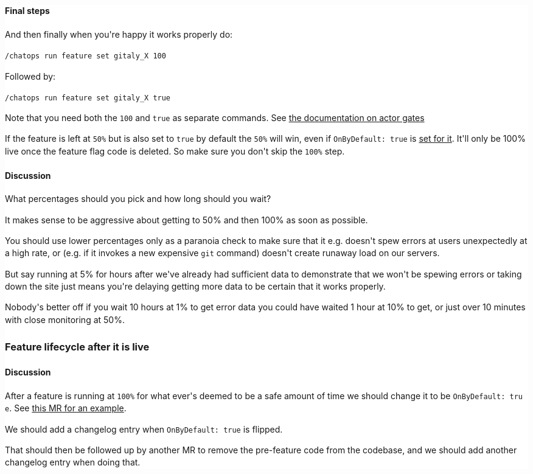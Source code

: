 #### Final steps

And then finally when you're happy it works properly do:

```shell
/chatops run feature set gitaly_X 100
```

Followed by:

```shell
/chatops run feature set gitaly_X true
```

Note that you need both the `100` and `true` as separate commands. See
[the documentation on actor gates][actor-gates]

If the feature is left at `50%` but is also set to `true` by default
the `50%` will win, even if `OnByDefault: true` is [set for
it](#feature-lifecycle-after-it-is-live). It'll only be 100% live once
the feature flag code is deleted. So make sure you don't skip the
`100%` step.

[actor-gates]: https://docs.gitlab.com/ee/development/feature_flags/controls.html#process

#### Discussion

What percentages should you pick and how long should you wait?

It makes sense to be aggressive about getting to 50% and then 100% as
soon as possible.

You should use lower percentages only as a paranoia check to make sure
that it e.g. doesn't spew errors at users unexpectedly at a high rate,
or (e.g. if it invokes a new expensive `git` command) doesn't create
runaway load on our servers.

But say running at 5% for hours after we've already had sufficient
data to demonstrate that we won't be spewing errors or taking down the
site just means you're delaying getting more data to be certain that
it works properly.

Nobody's better off if you wait 10 hours at 1% to get error data you
could have waited 1 hour at 10% to get, or just over 10 minutes with
close monitoring at 50%.

### Feature lifecycle after it is live

#### Discussion

After a feature is running at `100%` for what ever's deemed to be a
safe amount of time we should change it to be `OnByDefault: true`. See
[this MR for an example][example-on-by-default-mr].

We should add a changelog entry when `OnByDefault: true` is flipped.

That should then be followed up by another MR to remove the
pre-feature code from the codebase, and we should add another
changelog entry when doing that.


[ff-api]: https://docs.gitlab.com/ee/api/features.html#features-flags-api
[issue-for-feature-rollout]: https://gitlab.com/gitlab-org/gitaly/-/issues/new?issuable_template=Feature%20Flag%20Roll%20Out
[feature-issue-template]: https://gitlab.com/gitlab-org/gitaly/-/blob/master/.gitlab/issue_templates/Feature%20Flag%20Roll%20Out.md
[rails-feature-development]: https://docs.gitlab.com/ee/development/feature_flags/index.html
[gitaly-featureflag-folder]: https://gitlab.com/gitlab-org/gitaly/-/tree/master/internal/featureflag
[test-featureset]: https://gitlab.com/gitlab-org/gitaly/blob/c6fb49b9c6e854c0a2803f53106af501d6006cb8/internal/testhelper/featureset.go#L55-55
[enable-flags]: https://docs.gitlab.com/ee/development/feature_flags/controls.html
[chan-chat-ops-test]: https://gitlab.slack.com/archives/CB2S7NNDP
[production-request-acl]: https://gitlab.slack.com/archives/C101F3796
[chan-production]: https://gitlab.com/gitlab-org/gitaly/-/issues/3371
[featureflag-disabled]: https://gitlab.com/gitlab-org/gitaly/-/issues?label_name[]=featureflag%3A%3Adisabled
[featureflag-staging]: https://gitlab.com/gitlab-org/gitaly/-/issues?label_name[]=featureflag%3A%3Astaging
[featureflag-production]: https://gitlab.com/gitlab-org/gitaly/-/issues?label_name[]=featureflag%3A%3Aproduction
[release-bot]: https://gitlab.com/gitlab-release-tools-bot
[deployed-staging]: https://gitlab.com/gitlab-org/gitaly/-/merge_requests?state=merged&label_name=workflow%3A%3Aproduction
[deployed-canary]: https://gitlab.com/gitlab-org/gitaly/-/merge_requests?state=merged&label_name=workflow%3A%3Aproduction
[deployed-production]: https://gitlab.com/gitlab-org/gitaly/-/merge_requests?state=merged&label_name=workflow%3A%3Aproduction
[help-action]: https://gitlab.com/help
[gitlab-git]: https://gitlab.com/gitlab-org/gitlab/
[gitaly-git]: https://gitlab.com/gitlab-org/gitaly/
[chatops-access]: https://docs.gitlab.com/ee/development/chatops_on_gitlabcom.html#requesting-access
[staging-access-request]: https://gitlab.com/gitlab-com/team-member-epics/access-requests/-/issues/new?issuable_template=Individual_Bulk_Access_Request
[staging-users-link]: https://staging.gitlab.com/users
[gitlab-qa-git]: https://gitlab.com/gitlab-org/gitlab-qa#how-do-we-use-it
[improve-flag-epic]: https://gitlab.com/groups/gitlab-org/-/epics/8005
[example-on-by-default-mr]: https://gitlab.com/gitlab-org/gitaly/-/merge_requests/3033
[example-post-go-ruby-code-removal-mr]: https://gitlab.com/gitlab-org/gitaly/-/merge_requests/3056
[bundled-git]: git-execution-environments.md#bundled-git-recommended
[release-tools]: https://gitlab.com/gitlab-org/release-tools